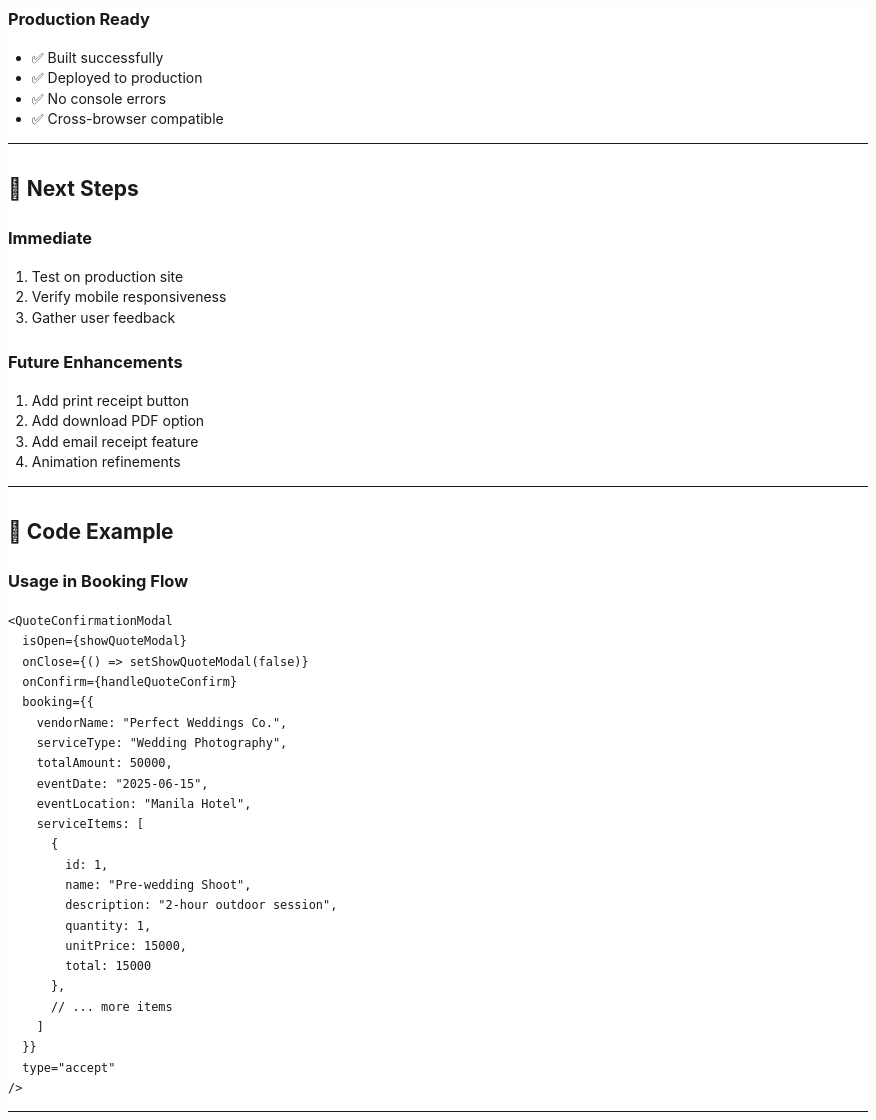 ### Production Ready
- ✅ Built successfully
- ✅ Deployed to production
- ✅ No console errors
- ✅ Cross-browser compatible

---

## 🚀 Next Steps

### Immediate
1. Test on production site
2. Verify mobile responsiveness
3. Gather user feedback

### Future Enhancements
1. Add print receipt button
2. Add download PDF option
3. Add email receipt feature
4. Animation refinements

---

## 📝 Code Example

### Usage in Booking Flow
```tsx
<QuoteConfirmationModal
  isOpen={showQuoteModal}
  onClose={() => setShowQuoteModal(false)}
  onConfirm={handleQuoteConfirm}
  booking={{
    vendorName: "Perfect Weddings Co.",
    serviceType: "Wedding Photography",
    totalAmount: 50000,
    eventDate: "2025-06-15",
    eventLocation: "Manila Hotel",
    serviceItems: [
      {
        id: 1,
        name: "Pre-wedding Shoot",
        description: "2-hour outdoor session",
        quantity: 1,
        unitPrice: 15000,
        total: 15000
      },
      // ... more items
    ]
  }}
  type="accept"
/>
```

---